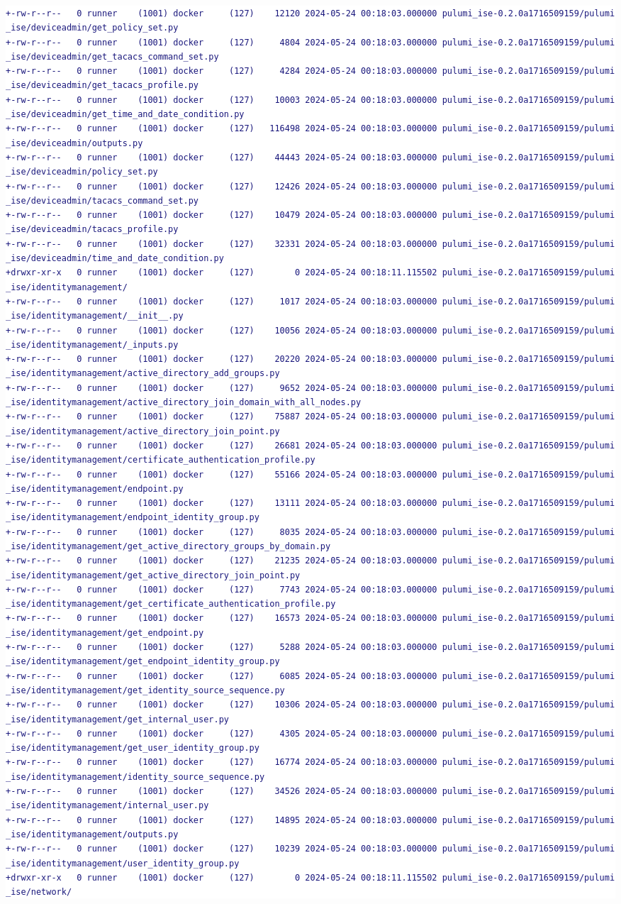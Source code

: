 ```diff
+-rw-r--r--   0 runner    (1001) docker     (127)    12120 2024-05-24 00:18:03.000000 pulumi_ise-0.2.0a1716509159/pulumi_ise/deviceadmin/get_policy_set.py
+-rw-r--r--   0 runner    (1001) docker     (127)     4804 2024-05-24 00:18:03.000000 pulumi_ise-0.2.0a1716509159/pulumi_ise/deviceadmin/get_tacacs_command_set.py
+-rw-r--r--   0 runner    (1001) docker     (127)     4284 2024-05-24 00:18:03.000000 pulumi_ise-0.2.0a1716509159/pulumi_ise/deviceadmin/get_tacacs_profile.py
+-rw-r--r--   0 runner    (1001) docker     (127)    10003 2024-05-24 00:18:03.000000 pulumi_ise-0.2.0a1716509159/pulumi_ise/deviceadmin/get_time_and_date_condition.py
+-rw-r--r--   0 runner    (1001) docker     (127)   116498 2024-05-24 00:18:03.000000 pulumi_ise-0.2.0a1716509159/pulumi_ise/deviceadmin/outputs.py
+-rw-r--r--   0 runner    (1001) docker     (127)    44443 2024-05-24 00:18:03.000000 pulumi_ise-0.2.0a1716509159/pulumi_ise/deviceadmin/policy_set.py
+-rw-r--r--   0 runner    (1001) docker     (127)    12426 2024-05-24 00:18:03.000000 pulumi_ise-0.2.0a1716509159/pulumi_ise/deviceadmin/tacacs_command_set.py
+-rw-r--r--   0 runner    (1001) docker     (127)    10479 2024-05-24 00:18:03.000000 pulumi_ise-0.2.0a1716509159/pulumi_ise/deviceadmin/tacacs_profile.py
+-rw-r--r--   0 runner    (1001) docker     (127)    32331 2024-05-24 00:18:03.000000 pulumi_ise-0.2.0a1716509159/pulumi_ise/deviceadmin/time_and_date_condition.py
+drwxr-xr-x   0 runner    (1001) docker     (127)        0 2024-05-24 00:18:11.115502 pulumi_ise-0.2.0a1716509159/pulumi_ise/identitymanagement/
+-rw-r--r--   0 runner    (1001) docker     (127)     1017 2024-05-24 00:18:03.000000 pulumi_ise-0.2.0a1716509159/pulumi_ise/identitymanagement/__init__.py
+-rw-r--r--   0 runner    (1001) docker     (127)    10056 2024-05-24 00:18:03.000000 pulumi_ise-0.2.0a1716509159/pulumi_ise/identitymanagement/_inputs.py
+-rw-r--r--   0 runner    (1001) docker     (127)    20220 2024-05-24 00:18:03.000000 pulumi_ise-0.2.0a1716509159/pulumi_ise/identitymanagement/active_directory_add_groups.py
+-rw-r--r--   0 runner    (1001) docker     (127)     9652 2024-05-24 00:18:03.000000 pulumi_ise-0.2.0a1716509159/pulumi_ise/identitymanagement/active_directory_join_domain_with_all_nodes.py
+-rw-r--r--   0 runner    (1001) docker     (127)    75887 2024-05-24 00:18:03.000000 pulumi_ise-0.2.0a1716509159/pulumi_ise/identitymanagement/active_directory_join_point.py
+-rw-r--r--   0 runner    (1001) docker     (127)    26681 2024-05-24 00:18:03.000000 pulumi_ise-0.2.0a1716509159/pulumi_ise/identitymanagement/certificate_authentication_profile.py
+-rw-r--r--   0 runner    (1001) docker     (127)    55166 2024-05-24 00:18:03.000000 pulumi_ise-0.2.0a1716509159/pulumi_ise/identitymanagement/endpoint.py
+-rw-r--r--   0 runner    (1001) docker     (127)    13111 2024-05-24 00:18:03.000000 pulumi_ise-0.2.0a1716509159/pulumi_ise/identitymanagement/endpoint_identity_group.py
+-rw-r--r--   0 runner    (1001) docker     (127)     8035 2024-05-24 00:18:03.000000 pulumi_ise-0.2.0a1716509159/pulumi_ise/identitymanagement/get_active_directory_groups_by_domain.py
+-rw-r--r--   0 runner    (1001) docker     (127)    21235 2024-05-24 00:18:03.000000 pulumi_ise-0.2.0a1716509159/pulumi_ise/identitymanagement/get_active_directory_join_point.py
+-rw-r--r--   0 runner    (1001) docker     (127)     7743 2024-05-24 00:18:03.000000 pulumi_ise-0.2.0a1716509159/pulumi_ise/identitymanagement/get_certificate_authentication_profile.py
+-rw-r--r--   0 runner    (1001) docker     (127)    16573 2024-05-24 00:18:03.000000 pulumi_ise-0.2.0a1716509159/pulumi_ise/identitymanagement/get_endpoint.py
+-rw-r--r--   0 runner    (1001) docker     (127)     5288 2024-05-24 00:18:03.000000 pulumi_ise-0.2.0a1716509159/pulumi_ise/identitymanagement/get_endpoint_identity_group.py
+-rw-r--r--   0 runner    (1001) docker     (127)     6085 2024-05-24 00:18:03.000000 pulumi_ise-0.2.0a1716509159/pulumi_ise/identitymanagement/get_identity_source_sequence.py
+-rw-r--r--   0 runner    (1001) docker     (127)    10306 2024-05-24 00:18:03.000000 pulumi_ise-0.2.0a1716509159/pulumi_ise/identitymanagement/get_internal_user.py
+-rw-r--r--   0 runner    (1001) docker     (127)     4305 2024-05-24 00:18:03.000000 pulumi_ise-0.2.0a1716509159/pulumi_ise/identitymanagement/get_user_identity_group.py
+-rw-r--r--   0 runner    (1001) docker     (127)    16774 2024-05-24 00:18:03.000000 pulumi_ise-0.2.0a1716509159/pulumi_ise/identitymanagement/identity_source_sequence.py
+-rw-r--r--   0 runner    (1001) docker     (127)    34526 2024-05-24 00:18:03.000000 pulumi_ise-0.2.0a1716509159/pulumi_ise/identitymanagement/internal_user.py
+-rw-r--r--   0 runner    (1001) docker     (127)    14895 2024-05-24 00:18:03.000000 pulumi_ise-0.2.0a1716509159/pulumi_ise/identitymanagement/outputs.py
+-rw-r--r--   0 runner    (1001) docker     (127)    10239 2024-05-24 00:18:03.000000 pulumi_ise-0.2.0a1716509159/pulumi_ise/identitymanagement/user_identity_group.py
+drwxr-xr-x   0 runner    (1001) docker     (127)        0 2024-05-24 00:18:11.115502 pulumi_ise-0.2.0a1716509159/pulumi_ise/network/
```
